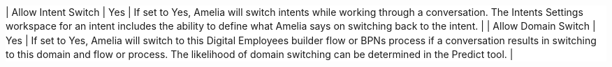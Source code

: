 | Allow Intent Switch                               | Yes                               | If set to Yes, Amelia will switch intents while working through a conversation. The Intents Settings workspace for an intent includes the ability to define what Amelia says on switching back to the intent.                                                                                                                                                                                                                                                                                                                                                                                                                                                                                                                                                                                                                                                                                                                                                                                                                                                                                                                                                                                                                                                                                                                                                                                                                                                                                                                                                                                                                                                                                                                                                                                                                                                                                                                                                                                                                                                                                                                                                                                                                                                                                                                                                                                                                                                                                                                                                                                                                                                                                                       |
| Allow Domain Switch                               | Yes                               | If set to Yes, Amelia will switch to this Digital Employees builder flow or BPNs process if a conversation results in switching to this domain and flow or process. The likelihood of domain switching can be determined in the Predict tool.                                                                                                                                                                                                                                                                                                                                                                                                                                                                                                                                                                                                                                                                                                                                                                                                                                                                                                                                                                                                                                                                                                                                                                                                                                                                                                                                                                                                                                                                                                                                                                                                                                                                                                                                                                                                                                                                                                                                                                                                                                                                                                                                                                                                                                                                                                                                                                                                                  |